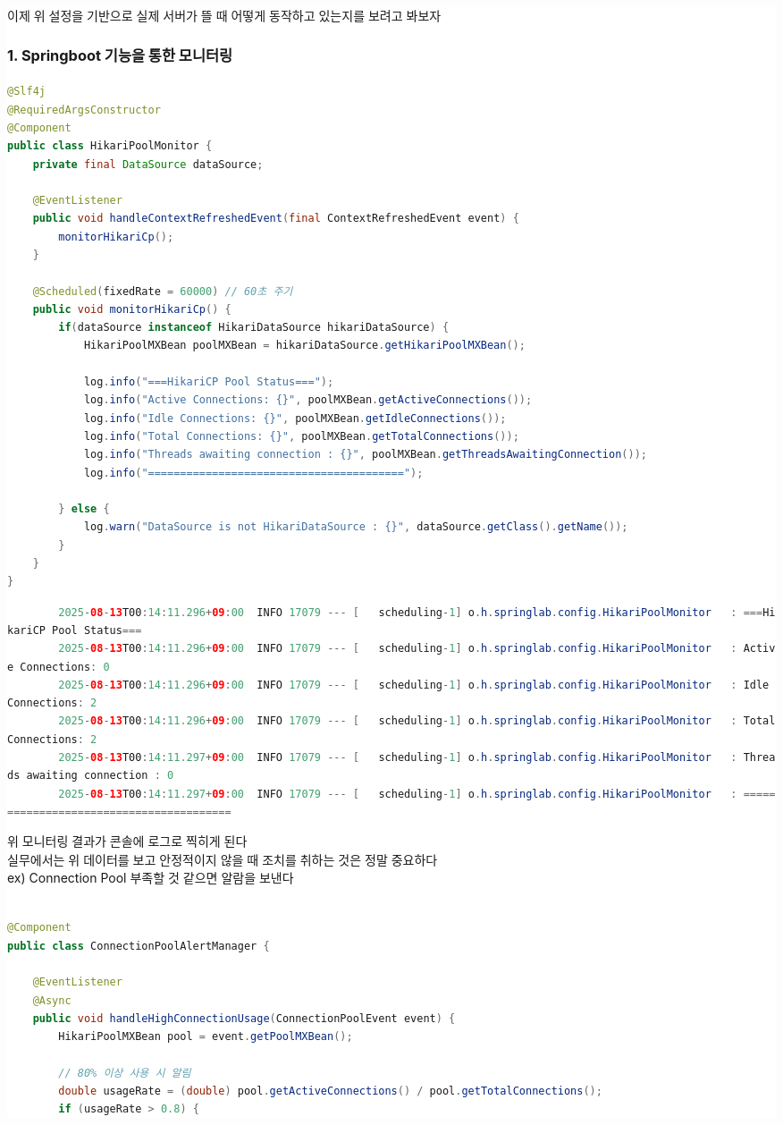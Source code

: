 이제 위 설정을 기반으로 실제 서버가 뜰 때 어떻게 동작하고 있는지를 보려고 봐보자 <br>

### 1. Springboot 기능을 통한 모니터링
```java
@Slf4j
@RequiredArgsConstructor
@Component
public class HikariPoolMonitor {
    private final DataSource dataSource;

    @EventListener
    public void handleContextRefreshedEvent(final ContextRefreshedEvent event) {
        monitorHikariCp();
    }

    @Scheduled(fixedRate = 60000) // 60초 주기
    public void monitorHikariCp() {
        if(dataSource instanceof HikariDataSource hikariDataSource) {
            HikariPoolMXBean poolMXBean = hikariDataSource.getHikariPoolMXBean();

            log.info("===HikariCP Pool Status===");
            log.info("Active Connections: {}", poolMXBean.getActiveConnections());
            log.info("Idle Connections: {}", poolMXBean.getIdleConnections());
            log.info("Total Connections: {}", poolMXBean.getTotalConnections());
            log.info("Threads awaiting connection : {}", poolMXBean.getThreadsAwaitingConnection());
            log.info("========================================");

        } else {
            log.warn("DataSource is not HikariDataSource : {}", dataSource.getClass().getName());
        }
    }
}
```

```java
        2025-08-13T00:14:11.296+09:00  INFO 17079 --- [   scheduling-1] o.h.springlab.config.HikariPoolMonitor   : ===HikariCP Pool Status===
        2025-08-13T00:14:11.296+09:00  INFO 17079 --- [   scheduling-1] o.h.springlab.config.HikariPoolMonitor   : Active Connections: 0
        2025-08-13T00:14:11.296+09:00  INFO 17079 --- [   scheduling-1] o.h.springlab.config.HikariPoolMonitor   : Idle Connections: 2
        2025-08-13T00:14:11.296+09:00  INFO 17079 --- [   scheduling-1] o.h.springlab.config.HikariPoolMonitor   : Total Connections: 2
        2025-08-13T00:14:11.297+09:00  INFO 17079 --- [   scheduling-1] o.h.springlab.config.HikariPoolMonitor   : Threads awaiting connection : 0
        2025-08-13T00:14:11.297+09:00  INFO 17079 --- [   scheduling-1] o.h.springlab.config.HikariPoolMonitor   : ========================================
```

위 모니터링 결과가 콘솔에 로그로 찍히게 된다 <br>
실무에서는 위 데이터를 보고 안정적이지 않을 때 조치를 취하는 것은 정말 중요하다 <br>
ex) Connection Pool 부족할 것 같으면 알람을 보낸다 <br><br>
```java
@Component
public class ConnectionPoolAlertManager {

    @EventListener
    @Async
    public void handleHighConnectionUsage(ConnectionPoolEvent event) {
        HikariPoolMXBean pool = event.getPoolMXBean();

        // 80% 이상 사용 시 알림
        double usageRate = (double) pool.getActiveConnections() / pool.getTotalConnections();
        if (usageRate > 0.8) {
```